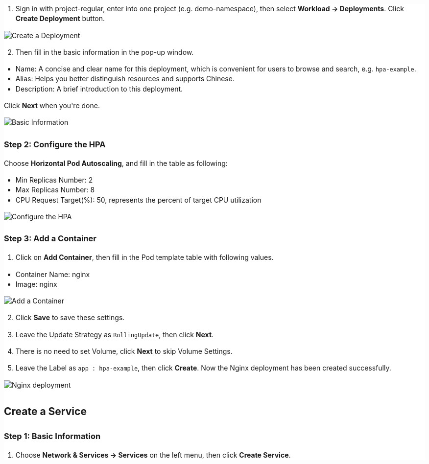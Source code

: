1. Sign in with project-regular, enter into one project (e.g. demo-namespace), then select **Workload → Deployments**. Click **Create Deployment** button.

![Create a Deployment](https://pek3b.qingstor.com/kubesphere-docs/png/20190321182255.png)

2. Then fill in the basic information in the pop-up window. 


- Name: A concise and clear name for this deployment, which is convenient for users to browse and search, e.g. `hpa-example`.
- Alias: Helps you better distinguish resources and supports Chinese.
- Description: A brief introduction to this deployment.

Click **Next** when you're done.

![Basic Information](https://pek3b.qingstor.com/kubesphere-docs/png/20190321170824.png)

### Step 2: Configure the HPA 

Choose **Horizontal Pod Autoscaling**, and fill in the table as following:

- Min Replicas Number: 2
- Max Replicas Number: 8
- CPU Request Target(%): 50, represents the percent of target CPU utilization 

![Configure the HPA ](https://pek3b.qingstor.com/kubesphere-docs/png/20190321210900.png)

### Step 3: Add a Container

1. Click on **Add Container**, then fill in the Pod template table with following values.



- Container Name: nginx
- Image: nginx

![Add a Container](https://pek3b.qingstor.com/kubesphere-docs/png/20190321234139.png)


2. Click **Save** to save these settings.

3. Leave the Update Strategy as `RollingUpdate`, then click **Next**.

4. There is no need to set Volume, click **Next** to skip Volume Settings.

5. Leave the Label as `app : hpa-example`, then click **Create**. Now the Nginx deployment has been created successfully.

![Nginx deployment](https://pek3b.qingstor.com/kubesphere-docs/png/20190321234325.png)


## Create a Service

### Step 1: Basic Information

1. Choose **Network & Services → Services** on the left menu, then click **Create Service**.
